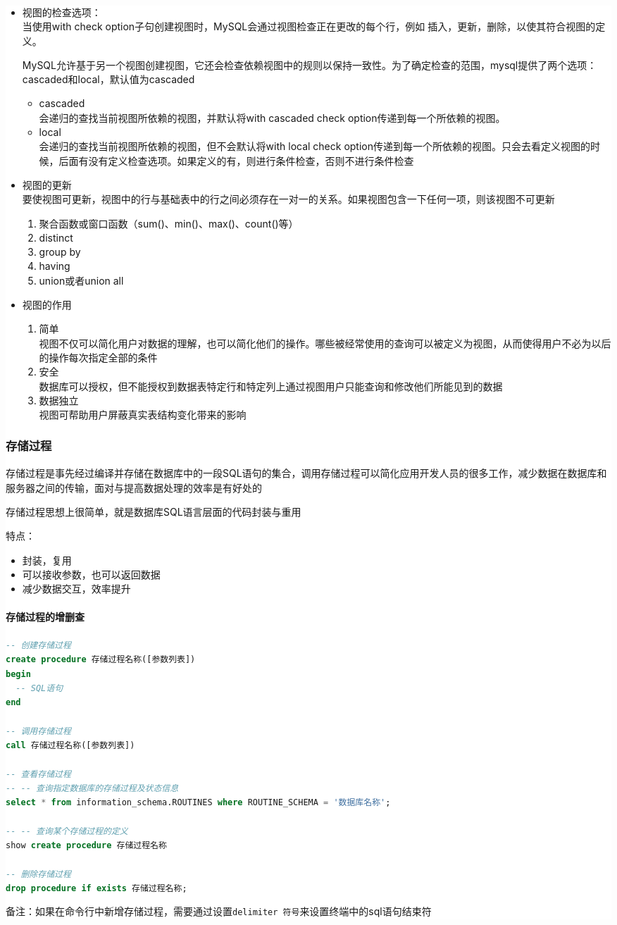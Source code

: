 
* 视图的检查选项：  
  当使用with check option子句创建视图时，MySQL会通过视图检查正在更改的每个行，例如 插入，更新，删除，以使其符合视图的定义。  

  MySQL允许基于另一个视图创建视图，它还会检查依赖视图中的规则以保持一致性。为了确定检查的范围，mysql提供了两个选项：cascaded和local，默认值为cascaded

  * cascaded  
    会递归的查找当前视图所依赖的视图，并默认将with cascaded check option传递到每一个所依赖的视图。
  * local  
    会递归的查找当前视图所依赖的视图，但不会默认将with local check option传递到每一个所依赖的视图。只会去看定义视图的时候，后面有没有定义检查选项。如果定义的有，则进行条件检查，否则不进行条件检查
  
* 视图的更新  
  要使视图可更新，视图中的行与基础表中的行之间必须存在一对一的关系。如果视图包含一下任何一项，则该视图不可更新
  1. 聚合函数或窗口函数（sum()、min()、max()、count()等）
  2. distinct
  3. group by
  4. having
  5. union或者union all

* 视图的作用
  1. 简单  
     视图不仅可以简化用户对数据的理解，也可以简化他们的操作。哪些被经常使用的查询可以被定义为视图，从而使得用户不必为以后的操作每次指定全部的条件
  2. 安全  
     数据库可以授权，但不能授权到数据表特定行和特定列上通过视图用户只能查询和修改他们所能见到的数据
  3. 数据独立  
     视图可帮助用户屏蔽真实表结构变化带来的影响

### 存储过程
存储过程是事先经过编译并存储在数据库中的一段SQL语句的集合，调用存储过程可以简化应用开发人员的很多工作，减少数据在数据库和服务器之间的传输，面对与提高数据处理的效率是有好处的

存储过程思想上很简单，就是数据库SQL语言层面的代码封装与重用

特点：
* 封装，复用
* 可以接收参数，也可以返回数据
* 减少数据交互，效率提升

#### 存储过程的增删查

```sql
-- 创建存储过程
create procedure 存储过程名称([参数列表])
begin
  -- SQL语句
end

-- 调用存储过程
call 存储过程名称([参数列表])

-- 查看存储过程
-- -- 查询指定数据库的存储过程及状态信息
select * from information_schema.ROUTINES where ROUTINE_SCHEMA = '数据库名称';

-- -- 查询某个存储过程的定义
show create procedure 存储过程名称

-- 删除存储过程
drop procedure if exists 存储过程名称;
```
备注：如果在命令行中新增存储过程，需要通过设置```delimiter 符号```来设置终端中的sql语句结束符
